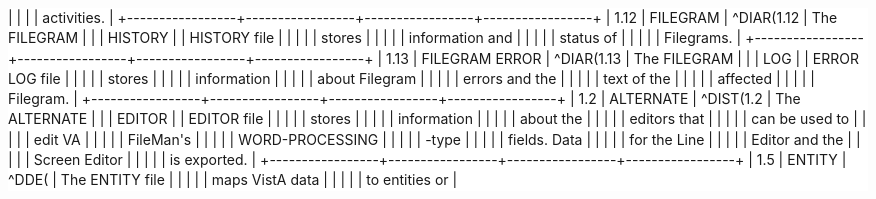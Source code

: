 |                 |                 |                 | activities.     |
+-----------------+-----------------+-----------------+-----------------+
| 1.12            | FILEGRAM        | \^DIAR(1.12     | The FILEGRAM    |
|                 | HISTORY         |                 | HISTORY file    |
|                 |                 |                 | stores          |
|                 |                 |                 | information and |
|                 |                 |                 | status of       |
|                 |                 |                 | Filegrams.      |
+-----------------+-----------------+-----------------+-----------------+
| 1.13            | FILEGRAM ERROR  | \^DIAR(1.13     | The FILEGRAM    |
|                 | LOG             |                 | ERROR LOG file  |
|                 |                 |                 | stores          |
|                 |                 |                 | information     |
|                 |                 |                 | about Filegram  |
|                 |                 |                 | errors and the  |
|                 |                 |                 | text of the     |
|                 |                 |                 | affected        |
|                 |                 |                 | Filegram.       |
+-----------------+-----------------+-----------------+-----------------+
| 1.2             | ALTERNATE       | \^DIST(1.2      | The ALTERNATE   |
|                 | EDITOR          |                 | EDITOR file     |
|                 |                 |                 | stores          |
|                 |                 |                 | information     |
|                 |                 |                 | about the       |
|                 |                 |                 | editors that    |
|                 |                 |                 | can be used to  |
|                 |                 |                 | edit VA         |
|                 |                 |                 | FileMan's       |
|                 |                 |                 | WORD-PROCESSING |
|                 |                 |                 | -type           |
|                 |                 |                 | fields. Data    |
|                 |                 |                 | for the Line    |
|                 |                 |                 | Editor and the  |
|                 |                 |                 | Screen Editor   |
|                 |                 |                 | is exported.    |
+-----------------+-----------------+-----------------+-----------------+
| 1.5             | ENTITY          | \^DDE(          | The ENTITY file |
|                 |                 |                 | maps VistA data |
|                 |                 |                 | to entities or  |